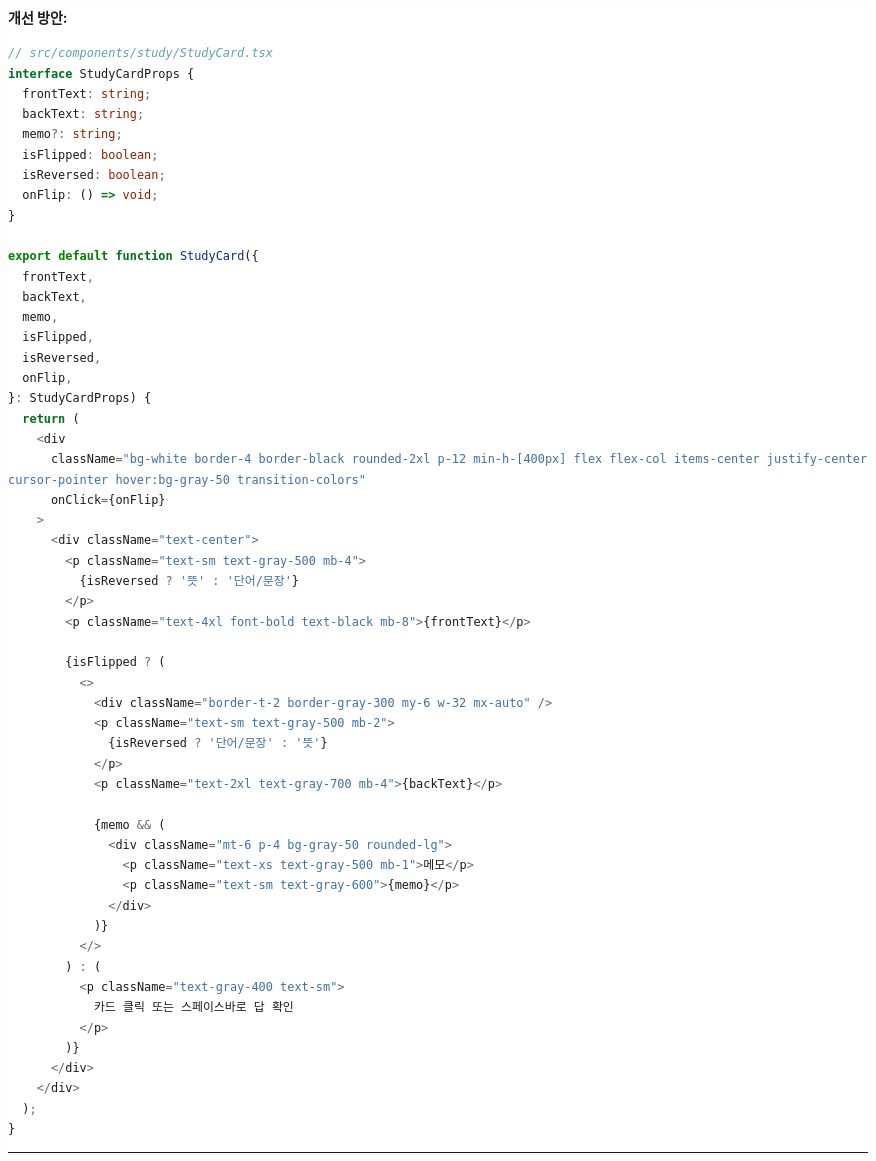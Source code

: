 **개선 방안:**

```typescript
// src/components/study/StudyCard.tsx
interface StudyCardProps {
  frontText: string;
  backText: string;
  memo?: string;
  isFlipped: boolean;
  isReversed: boolean;
  onFlip: () => void;
}

export default function StudyCard({
  frontText,
  backText,
  memo,
  isFlipped,
  isReversed,
  onFlip,
}: StudyCardProps) {
  return (
    <div
      className="bg-white border-4 border-black rounded-2xl p-12 min-h-[400px] flex flex-col items-center justify-center cursor-pointer hover:bg-gray-50 transition-colors"
      onClick={onFlip}
    >
      <div className="text-center">
        <p className="text-sm text-gray-500 mb-4">
          {isReversed ? '뜻' : '단어/문장'}
        </p>
        <p className="text-4xl font-bold text-black mb-8">{frontText}</p>

        {isFlipped ? (
          <>
            <div className="border-t-2 border-gray-300 my-6 w-32 mx-auto" />
            <p className="text-sm text-gray-500 mb-2">
              {isReversed ? '단어/문장' : '뜻'}
            </p>
            <p className="text-2xl text-gray-700 mb-4">{backText}</p>

            {memo && (
              <div className="mt-6 p-4 bg-gray-50 rounded-lg">
                <p className="text-xs text-gray-500 mb-1">메모</p>
                <p className="text-sm text-gray-600">{memo}</p>
              </div>
            )}
          </>
        ) : (
          <p className="text-gray-400 text-sm">
            카드 클릭 또는 스페이스바로 답 확인
          </p>
        )}
      </div>
    </div>
  );
}
```

---

  [key: string]: ShortcutHandler;